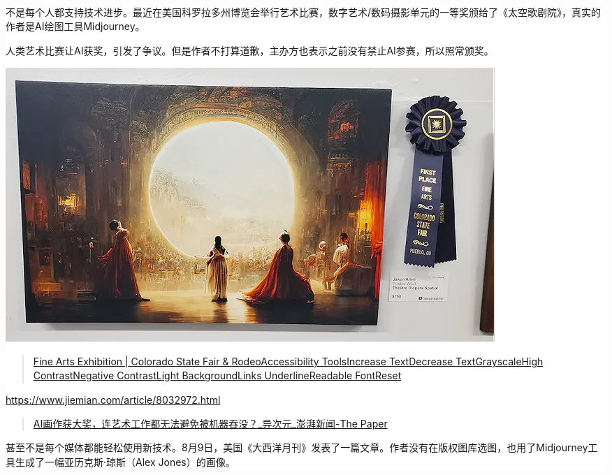 



不是每个人都支持技术进步。最近在美国科罗拉多州博览会举行艺术比赛，数字艺术/数码摄影单元的一等奖颁给了《太空歌剧院》，真实的作者是AI绘图工具Midjourney。





人类艺术比赛让AI获奖，引发了争议。但是作者不打算道歉，主办方也表示之前没有禁止AI参赛，所以照常颁奖。



![](/images/btnews/0401_0500/0488/ec2aa6d6-bc72-42f0-bd71-6c66139d3be4.webp)




> [Fine Arts Exhibition | Colorado State Fair & RodeoAccessibility ToolsIncrease TextDecrease TextGrayscaleHigh ContrastNegative ContrastLight BackgroundLinks UnderlineReadable FontReset](https://coloradostatefair.com/competitions/general-entry-fine-arts/fine-arts-exhibition/)


https://www.jiemian.com/article/8032972.html


> [AI画作获大奖，连艺术工作都无法避免被机器吞没？_异次元_澎湃新闻-The Paper](https://www.thepaper.cn/newsDetail_forward_19710342)






甚至不是每个媒体都能轻松使用新技术。8月9日，美国《大西洋月刊》发表了一篇文章。作者没有在版权图库选图，也用了Midjourney工具生成了一幅亚历克斯·琼斯（Alex Jones）的画像。



